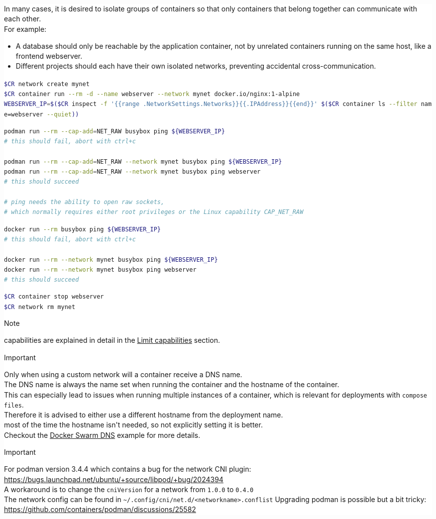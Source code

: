 In many cases, it is desired to isolate groups of containers so that only containers that belong together can communicate with each other.  
For example:
  - A database should only be reachable by the application container, not by unrelated containers running on the same host, like a frontend webserver.
  - Different projects should each have their own isolated networks, preventing accidental cross-communication.

```sh
$CR network create mynet
$CR container run --rm -d --name webserver --network mynet docker.io/nginx:1-alpine
WEBSERVER_IP=$($CR inspect -f '{{range .NetworkSettings.Networks}}{{.IPAddress}}{{end}}' $($CR container ls --filter name=webserver --quiet))
```

```sh
podman run --rm --cap-add=NET_RAW busybox ping ${WEBSERVER_IP}
# this should fail, abort with ctrl+c

podman run --rm --cap-add=NET_RAW --network mynet busybox ping ${WEBSERVER_IP}
podman run --rm --cap-add=NET_RAW --network mynet busybox ping webserver
# this should succeed

# ping needs the ability to open raw sockets,
# which normally requires either root privileges or the Linux capability CAP_NET_RAW
```
```sh
docker run --rm busybox ping ${WEBSERVER_IP}
# this should fail, abort with ctrl+c

docker run --rm --network mynet busybox ping ${WEBSERVER_IP}
docker run --rm --network mynet busybox ping webserver
# this should succeed
```

```sh
$CR container stop webserver
$CR network rm mynet
```

> [!NOTE]  
>  capabilities are explained in detail in the [Limit capabilities](#limit-capabilities) section.

> [!IMPORTANT]  
> Only when using a custom network will a container receive a DNS name.  
> The DNS name is always the name set when running the container and the hostname of the container.  
> This can especially lead to issues when running multiple instances of a container,
> which is relevant for deployments with `compose files`.  
> Therefore it is advised to either use a different hostname from the deployment name.  
> most of the time the hostname isn't needed, so not explicitly setting it is better.  
> Checkout the [Docker Swarm DNS](#dns) example for more details.

> [!IMPORTANT]  
> For podman version 3.4.4 which contains a bug for the network CNI plugin:  
> https://bugs.launchpad.net/ubuntu/+source/libpod/+bug/2024394  
> A workaround is to change the `cniVersion` for a network from `1.0.0` to `0.4.0`  
> The network config can be found in `~/.config/cni/net.d/<networkname>.conflist`
> Upgrading podman is possible but a bit tricky: https://github.com/containers/podman/discussions/25582
